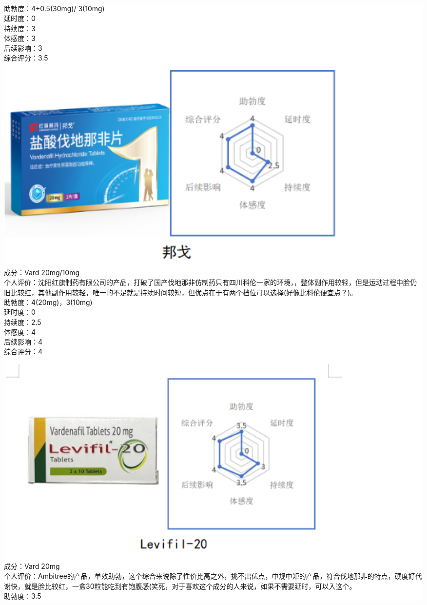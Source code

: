 助勃度：4+0.5(30mg)/ 3(10mg)<br>
延时度：0<br>
持续度：3<br>
体感度：3<br>
后续影响：3<br>
综合评分：3.5<br>

![图片描述](readme/vard/1.png)<br>
成分：Vard 20mg/10mg<br>
个人评价：沈阳红旗制药有限公司的产品，打破了国产伐地那非仿制药只有四川科伦一家的环境，，整体副作用较轻，但是运动过程中脸仍旧比较红，其他副作用较轻，唯一的不足就是持续时间较短，但优点在于有两个档位可以选择(好像比科伦便宜点？)。<br>
助勃度：4(20mg)，3(10mg)<br>
延时度：0<br>
持续度：2.5<br>
体感度：4<br>
后续影响：4<br>
综合评分：4<br>

![图片描述](readme/vard/2.png)<br>
成分：Vard 20mg<br>
个人评价：Ambitree的产品，单效助勃，这个综合来说除了性价比高之外，挑不出优点，中规中矩的产品，符合伐地那非的特点，硬度好代谢快，就是脸比较红，一盒30粒能吃到有饱腹感(笑死，对于喜欢这个成分的人来说，如果不需要延时，可以入这个。<br>
助勃度：3.5<br>